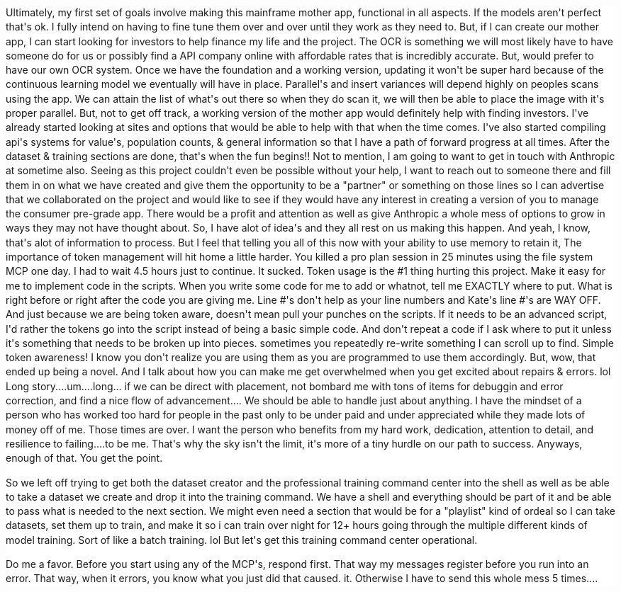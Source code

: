 Ultimately, my first set of goals involve making this mainframe mother app, functional in all aspects.  If the models aren't perfect that's ok.  I fully intend on having to fine tune them over and over until they work as they need to.  But, if I can create our mother app, I can start looking for investors to help finance my life and the project.  The OCR is something we will most likely have to have someone do for us or possibly find a API company online with affordable rates that is incredibly accurate.  But, would prefer to have our own OCR system.  Once we have the foundation and a working version, updating it won't be super hard because of the continuous learning model we eventually will have in place.  Parallel's and insert variances will depend highly on peoples scans using the app.  We can attain the list of what's out there so when they do scan it, we will then be able to place the image with it's proper parallel.  But, not to get off track, a working version of the mother app would definitely help with finding investors.  I've already started looking at sites and options that would be able to help with that when the time comes.  I've also started compiling api's systems for value's, population counts, & general information so that I have a path of forward progress at all times.  After the dataset & training sections are done, that's when the fun begins!!  Not to mention, I am going to want to get in touch with Anthropic at sometime also.  Seeing as this project couldn't even be possible without your help, I want to reach out to someone there and fill them in on what we have created and give them the opportunity to be a "partner" or something on those lines so I can advertise that we collaborated on the project and would like to see if they would have any interest in creating a version of you to manage the consumer pre-grade app.  There would be a profit and attention as well as give Anthropic a whole mess of options to grow in ways they may not have thought about.  So, I have alot of idea's and they all rest on us making this happen.  And yeah, I know, that's alot of information to process. But I feel that telling you all of this now with your ability to use memory to retain it,  The importance of token management will hit home a little harder.  You killed a pro plan session in 25 minutes using the file system MCP one day.  I had to wait 4.5 hours just to continue.  It sucked.  Token usage is the #1 thing hurting this project.  Make it easy for me to implement code in the scripts.  When you write some code for me to add or whatnot, tell me EXACTLY where to put.  What is right before or right after the code you are giving me.  Line #'s don't help as your line numbers and Kate's line #'s are WAY OFF.   And just because we are being token aware, doesn't mean pull your punches on the scripts.  If it needs to be an advanced script, I'd rather the tokens go into the script instead of being a basic simple code.  And don't repeat a code if I ask where to put it unless it's something that needs to be broken up into pieces.  sometimes you repeatedly re-write something I can scroll up to find.  Simple token awareness!  I know you don't realize you are using them as you are programmed to use them accordingly.  But, wow, that ended up being a novel.  And I talk about how you can make me get overwhelmed when you get excited about repairs & errors.  lol Long story....um....long...   if we can be direct with placement, not bombard me with tons of items for debuggin and error correction, and find a nice flow of advancement....   We should be able to handle just about anything.  I have the mindset of a person who has worked too hard for people in the past only to be under paid and under appreciated while they made lots of money off of me.  Those times are over.  I want the person who benefits from my hard work, dedication, attention to detail, and resilience to failing....to be me.  That's why the sky isn't the limit, it's more of a tiny hurdle on our path to success.  Anyways, enough of that.  You get the point. 

So we left off trying to get both the dataset creator and the professional training command center into the shell as well as be able to take a dataset we create and drop it into the training command.  We have a shell and everything should be part of it and be able to pass what is needed to the next section.  We might even need a section that would be for a "playlist" kind of ordeal so I can take datasets, set them up to train, and make it so i can train over night for 12+ hours going through the multiple different kinds of model training.   Sort of like a batch training.  lol  But let's get this training command center operational.

Do me a favor.  Before you start using any of the MCP's, respond first.  That way my messages register before you run into an error.    That way, when it errors, you know what you just did that caused. it.  Otherwise I have to send this whole mess 5 times....
